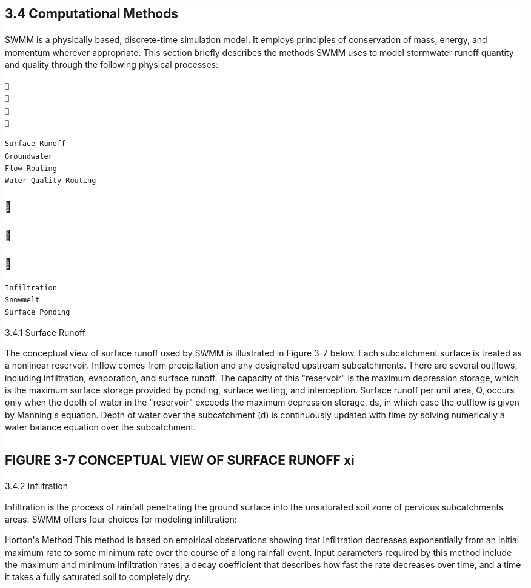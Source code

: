 ## 3.4 Computational Methods

SWMM is a physically based, discrete-time simulation model. It employs principles of
conservation of mass, energy, and momentum wherever appropriate. This section briefly
describes the methods SWMM uses to model stormwater runoff quantity and quality through the
following physical processes:

```




```
```
Surface Runoff
Groundwater
Flow Routing
Water Quality Routing
```
### 

### 

### 

```
Infiltration
Snowmelt
Surface Ponding
```
3.4.1 Surface Runoff

The conceptual view of surface runoff used by SWMM is illustrated in Figure 3-7 below. Each
subcatchment surface is treated as a nonlinear reservoir. Inflow comes from precipitation and any
designated upstream subcatchments. There are several outflows, including infiltration,
evaporation, and surface runoff. The capacity of this "reservoir" is the maximum depression
storage, which is the maximum surface storage provided by ponding, surface wetting, and
interception. Surface runoff per unit area, Q, occurs only when the depth of water in the
"reservoir" exceeds the maximum depression storage, ds, in which case the outflow is given by
Manning's equation. Depth of water over the subcatchment (d) is continuously updated with time
by solving numerically a water balance equation over the subcatchment.


## FIGURE 3-7 CONCEPTUAL VIEW OF SURFACE RUNOFF xi

3.4.2 Infiltration

Infiltration is the process of rainfall penetrating the ground surface into the unsaturated soil zone
of pervious subcatchments areas. SWMM offers four choices for modeling infiltration:

Horton's Method
This method is based on empirical observations showing that infiltration decreases exponentially
from an initial maximum rate to some minimum rate over the course of a long rainfall event. Input
parameters required by this method include the maximum and minimum infiltration rates, a decay
coefficient that describes how fast the rate decreases over time, and a time it takes a fully
saturated soil to completely dry.
